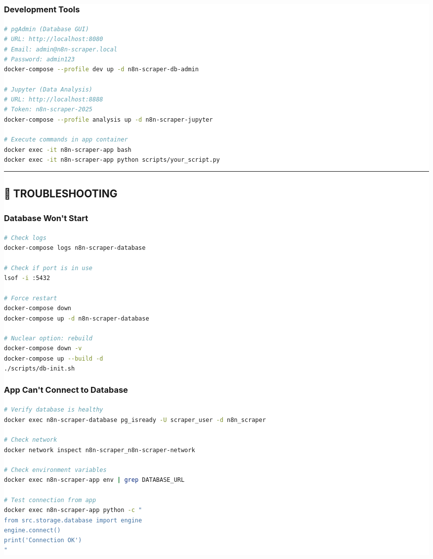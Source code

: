 ### **Development Tools**

```bash
# pgAdmin (Database GUI)
# URL: http://localhost:8080
# Email: admin@n8n-scraper.local
# Password: admin123
docker-compose --profile dev up -d n8n-scraper-db-admin

# Jupyter (Data Analysis)
# URL: http://localhost:8888
# Token: n8n-scraper-2025
docker-compose --profile analysis up -d n8n-scraper-jupyter

# Execute commands in app container
docker exec -it n8n-scraper-app bash
docker exec -it n8n-scraper-app python scripts/your_script.py
```

---

## 🔧 **TROUBLESHOOTING**

### **Database Won't Start**

```bash
# Check logs
docker-compose logs n8n-scraper-database

# Check if port is in use
lsof -i :5432

# Force restart
docker-compose down
docker-compose up -d n8n-scraper-database

# Nuclear option: rebuild
docker-compose down -v
docker-compose up --build -d
./scripts/db-init.sh
```

### **App Can't Connect to Database**

```bash
# Verify database is healthy
docker exec n8n-scraper-database pg_isready -U scraper_user -d n8n_scraper

# Check network
docker network inspect n8n-scraper_n8n-scraper-network

# Check environment variables
docker exec n8n-scraper-app env | grep DATABASE_URL

# Test connection from app
docker exec n8n-scraper-app python -c "
from src.storage.database import engine
engine.connect()
print('Connection OK')
"
```
